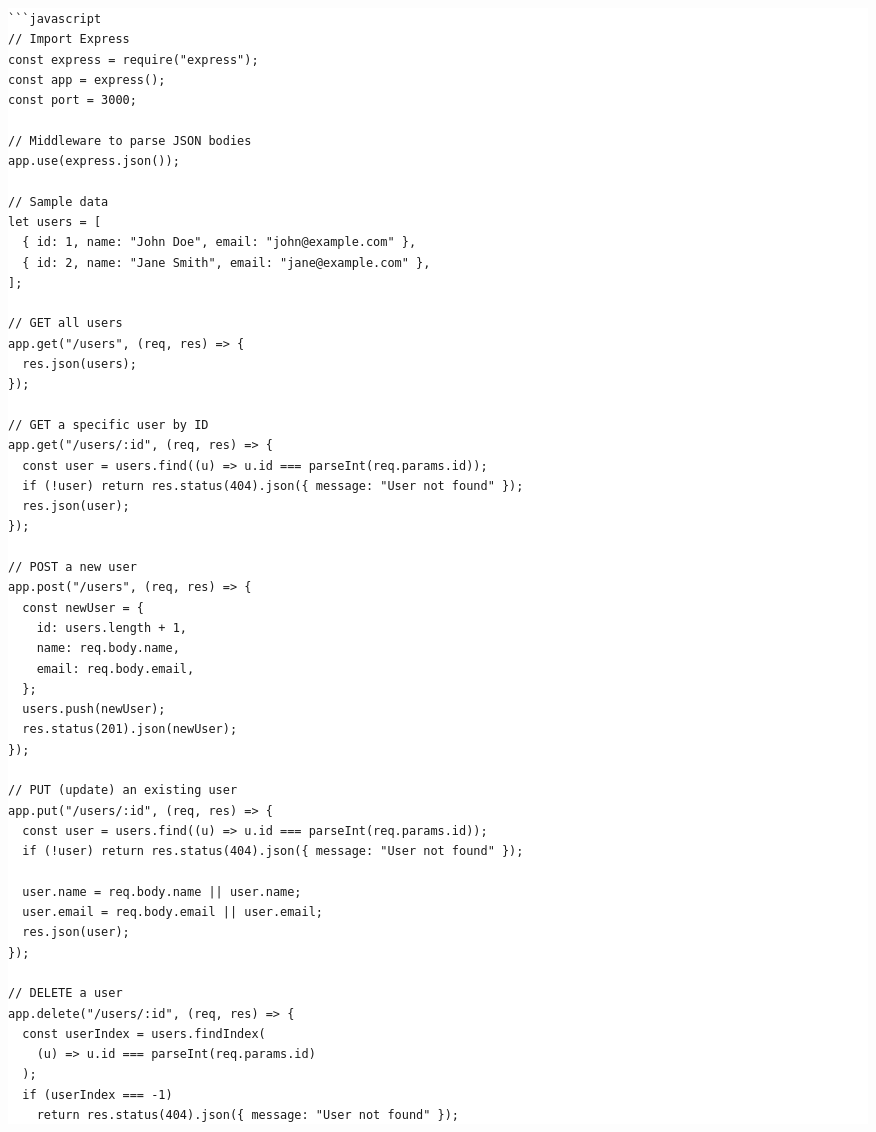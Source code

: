    ```javascript
    // Import Express
    const express = require("express");
    const app = express();
    const port = 3000;

    // Middleware to parse JSON bodies
    app.use(express.json());

    // Sample data
    let users = [
      { id: 1, name: "John Doe", email: "john@example.com" },
      { id: 2, name: "Jane Smith", email: "jane@example.com" },
    ];

    // GET all users
    app.get("/users", (req, res) => {
      res.json(users);
    });

    // GET a specific user by ID
    app.get("/users/:id", (req, res) => {
      const user = users.find((u) => u.id === parseInt(req.params.id));
      if (!user) return res.status(404).json({ message: "User not found" });
      res.json(user);
    });

    // POST a new user
    app.post("/users", (req, res) => {
      const newUser = {
        id: users.length + 1,
        name: req.body.name,
        email: req.body.email,
      };
      users.push(newUser);
      res.status(201).json(newUser);
    });

    // PUT (update) an existing user
    app.put("/users/:id", (req, res) => {
      const user = users.find((u) => u.id === parseInt(req.params.id));
      if (!user) return res.status(404).json({ message: "User not found" });

      user.name = req.body.name || user.name;
      user.email = req.body.email || user.email;
      res.json(user);
    });

    // DELETE a user
    app.delete("/users/:id", (req, res) => {
      const userIndex = users.findIndex(
        (u) => u.id === parseInt(req.params.id)
      );
      if (userIndex === -1)
        return res.status(404).json({ message: "User not found" });
